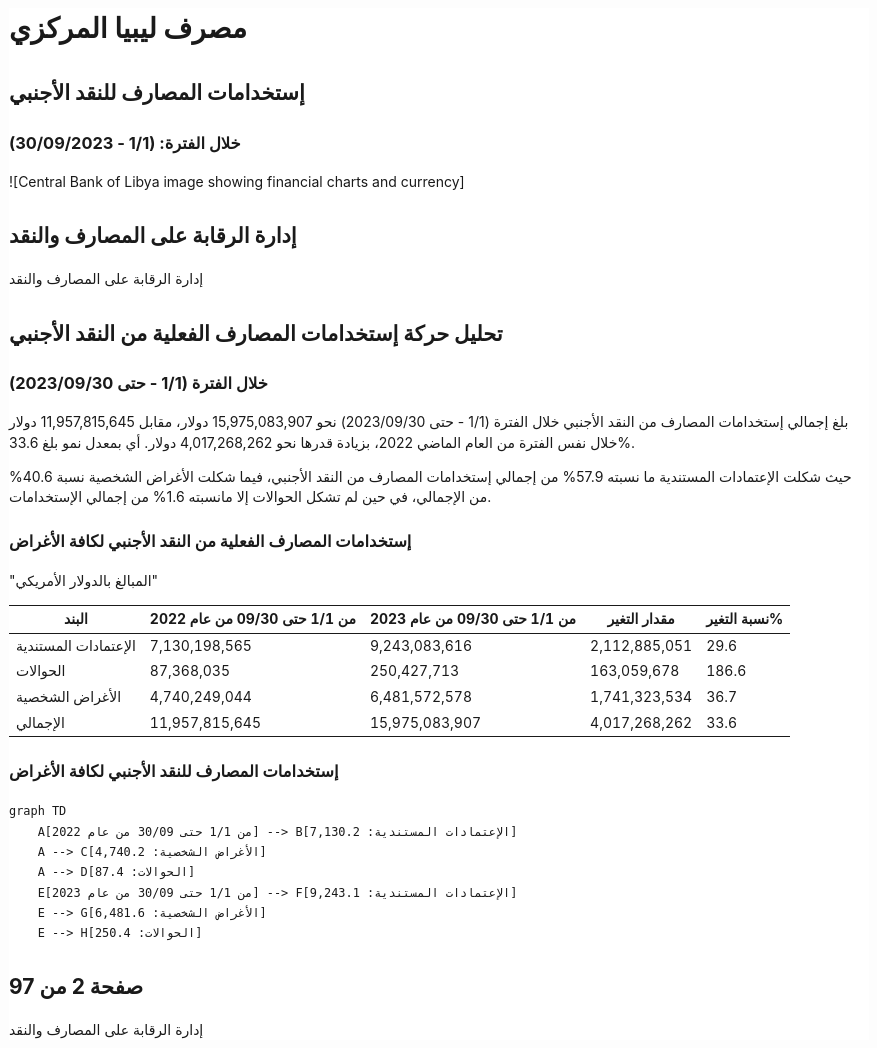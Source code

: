# مصرف ليبيا المركزي

## إستخدامات المصارف للنقد الأجنبي

### خلال الفترة: (1/1 - 30/09/2023)

![Central Bank of Libya image showing financial charts and currency]

إدارة الرقابة على المصارف والنقد
---
إدارة الرقابة على المصارف والنقد

## تحليل حركة إستخدامات المصارف الفعلية من النقد الأجنبي
### خلال الفترة (1/1 - حتى 2023/09/30)

بلغ إجمالي إستخدامات المصارف من النقد الأجنبي خلال الفترة (1/1 - حتى 2023/09/30) نحو 15,975,083,907 دولار، مقابل 11,957,815,645 دولار خلال نفس الفترة من العام الماضي 2022، بزيادة قدرها نحو 4,017,268,262 دولار. أي بمعدل نمو بلغ 33.6%.

حيث شكلت الإعتمادات المستندية ما نسبته 57.9% من إجمالي إستخدامات المصارف من النقد الأجنبي، فيما شكلت الأغراض الشخصية نسبة 40.6% من الإجمالي، في حين لم تشكل الحوالات إلا مانسبته 1.6% من إجمالي الإستخدامات.

### إستخدامات المصارف الفعلية من النقد الأجنبي لكافة الأغراض
"المبالغ بالدولار الأمريكي"

| البند | من 1/1 حتى 09/30 من عام 2022 | من 1/1 حتى 09/30 من عام 2023 | مقدار التغير | نسبة التغير% |
|-------|-------------------------------|-------------------------------|--------------|---------------|
| الإعتمادات المستندية | 7,130,198,565 | 9,243,083,616 | 2,112,885,051 | 29.6 |
| الحوالات | 87,368,035 | 250,427,713 | 163,059,678 | 186.6 |
| الأغراض الشخصية | 4,740,249,044 | 6,481,572,578 | 1,741,323,534 | 36.7 |
| الإجمالي | 11,957,815,645 | 15,975,083,907 | 4,017,268,262 | 33.6 |

### إستخدامات المصارف للنقد الأجنبي لكافة الأغراض

```mermaid
graph TD
    A[من 1/1 حتى 30/09 من عام 2022] --> B[الإعتمادات المستندية: 7,130.2]
    A --> C[الأغراض الشخصية: 4,740.2]
    A --> D[الحوالات: 87.4]
    E[من 1/1 حتى 30/09 من عام 2023] --> F[الإعتمادات المستندية: 9,243.1]
    E --> G[الأغراض الشخصية: 6,481.6]
    E --> H[الحوالات: 250.4]
```

صفحة 2 من 97
---
إدارة الرقابة على المصارف والنقد

